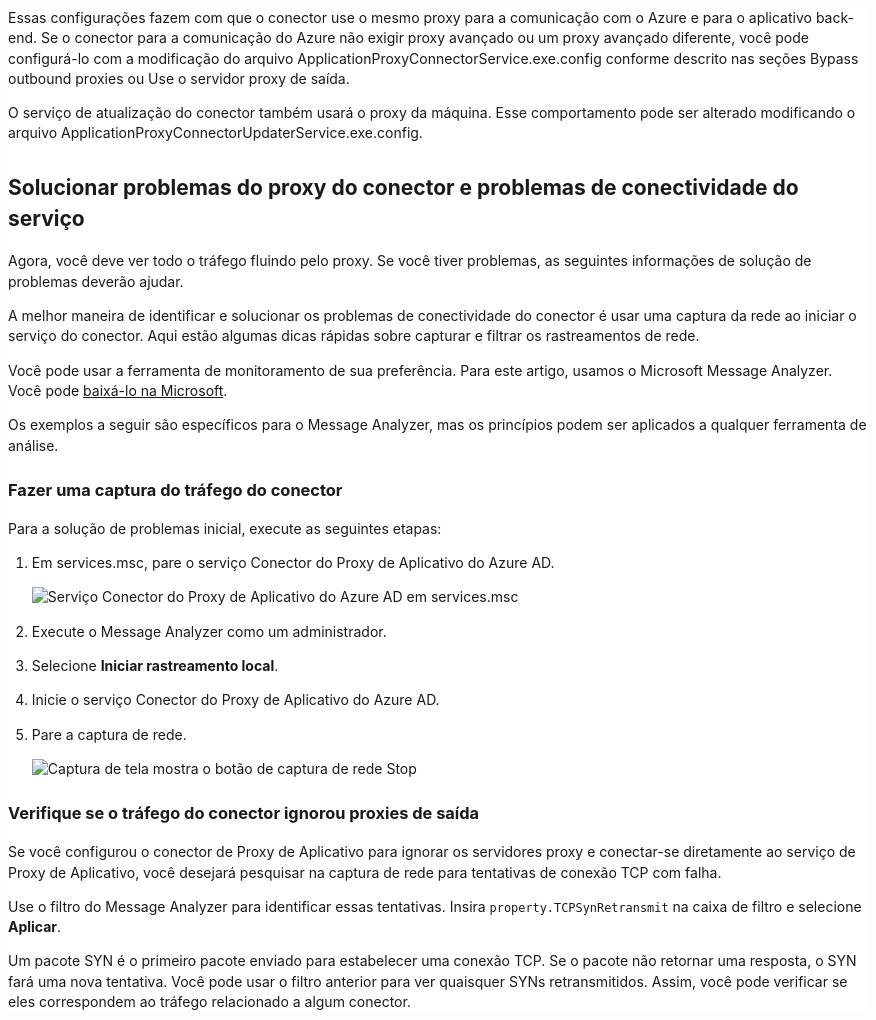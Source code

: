 Essas configurações fazem com que o conector use o mesmo proxy para a comunicação com o Azure e para o aplicativo back-end. Se o conector para a comunicação do Azure não exigir proxy avançado ou um proxy avançado diferente, você pode configurá-lo com a modificação do arquivo ApplicationProxyConnectorService.exe.config conforme descrito nas seções Bypass outbound proxies ou Use o servidor proxy de saída.

O serviço de atualização do conector também usará o proxy da máquina. Esse comportamento pode ser alterado modificando o arquivo ApplicationProxyConnectorUpdaterService.exe.config.

## <a name="troubleshoot-connector-proxy-problems-and-service-connectivity-issues"></a>Solucionar problemas do proxy do conector e problemas de conectividade do serviço

Agora, você deve ver todo o tráfego fluindo pelo proxy. Se você tiver problemas, as seguintes informações de solução de problemas deverão ajudar.

A melhor maneira de identificar e solucionar os problemas de conectividade do conector é usar uma captura da rede ao iniciar o serviço do conector. Aqui estão algumas dicas rápidas sobre capturar e filtrar os rastreamentos de rede.

Você pode usar a ferramenta de monitoramento de sua preferência. Para este artigo, usamos o Microsoft Message Analyzer. Você pode [baixá-lo na Microsoft](https://www.microsoft.com/download/details.aspx?id=44226).

Os exemplos a seguir são específicos para o Message Analyzer, mas os princípios podem ser aplicados a qualquer ferramenta de análise.

### <a name="take-a-capture-of-connector-traffic"></a>Fazer uma captura do tráfego do conector

Para a solução de problemas inicial, execute as seguintes etapas:

1. Em services.msc, pare o serviço Conector do Proxy de Aplicativo do Azure AD.

   ![Serviço Conector do Proxy de Aplicativo do Azure AD em services.msc](./media/application-proxy-configure-connectors-with-proxy-servers/services-local.png)

1. Execute o Message Analyzer como um administrador.
1. Selecione **Iniciar rastreamento local**.
1. Inicie o serviço Conector do Proxy de Aplicativo do Azure AD.
1. Pare a captura de rede.

   ![Captura de tela mostra o botão de captura de rede Stop](./media/application-proxy-configure-connectors-with-proxy-servers/stop-trace.png)

### <a name="check-if-the-connector-traffic-bypasses-outbound-proxies"></a>Verifique se o tráfego do conector ignorou proxies de saída

Se você configurou o conector de Proxy de Aplicativo para ignorar os servidores proxy e conectar-se diretamente ao serviço de Proxy de Aplicativo, você desejará pesquisar na captura de rede para tentativas de conexão TCP com falha.

Use o filtro do Message Analyzer para identificar essas tentativas. Insira `property.TCPSynRetransmit` na caixa de filtro e selecione **Aplicar**.

Um pacote SYN é o primeiro pacote enviado para estabelecer uma conexão TCP. Se o pacote não retornar uma resposta, o SYN fará uma nova tentativa. Você pode usar o filtro anterior para ver quaisquer SYNs retransmitidos. Assim, você pode verificar se eles correspondem ao tráfego relacionado a algum conector.
